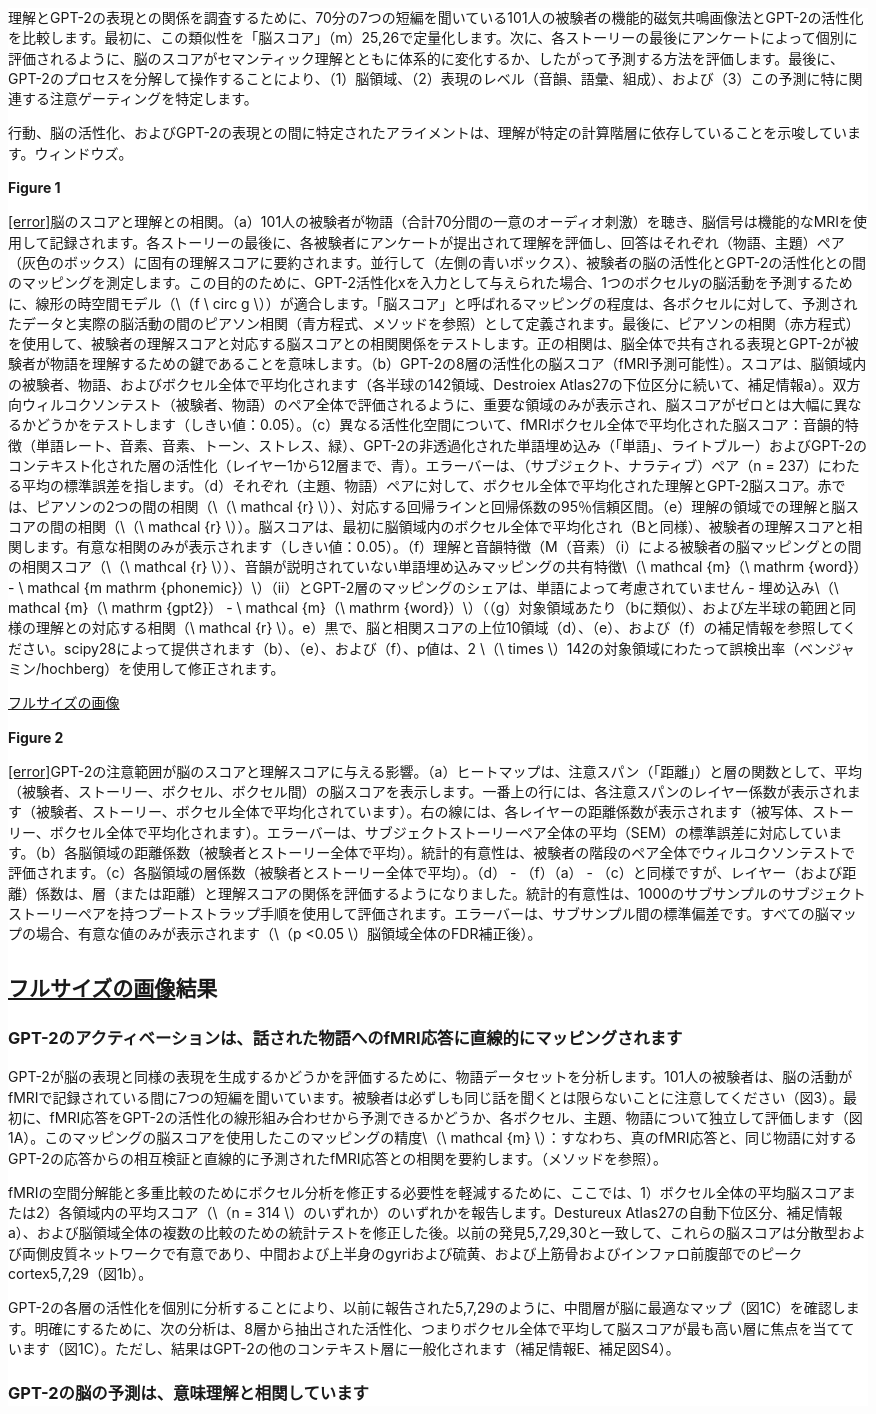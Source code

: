 理解とGPT-2の表現との関係を調査するために、70分の7つの短編を聞いている101人の被験者の機能的磁気共鳴画像法とGPT-2の活性化を比較します。最初に、この類似性を「脳スコア」（m）25,26で定量化します。次に、各ストーリーの最後にアンケートによって個別に評価されるように、脳のスコアがセマンティック理解とともに体系的に変化するか、したがって予測する方法を評価します。最後に、GPT-2のプロセスを分解して操作することにより、（1）脳領域、（2）表現のレベル（音韻、語彙、組成）、および（3）この予測に特に関連する注意ゲーティングを特定します。

行動、脳の活性化、およびGPT-2の表現との間に特定されたアライメントは、理解が特定の計算階層に依存していることを示唆しています。ウィンドウズ。



**Figure 1**

[[error]](/articles/s41598-022-20460-9/figures/1)脳のスコアと理解との相関。（a）101人の被験者が物語（合計70分間の一意のオーディオ刺激）を聴き、脳信号は機能的なMRIを使用して記録されます。各ストーリーの最後に、各被験者にアンケートが提出されて理解を評価し、回答はそれぞれ（物語、主題）ペア（灰色のボックス）に固有の理解スコアに要約されます。並行して（左側の青いボックス）、被験者の脳の活性化とGPT-2の活性化との間のマッピングを測定します。この目的のために、GPT-2活性化xを入力として与えられた場合、1つのボクセルyの脳活動を予測するために、線形の時空間モデル（\（f \ circ g \））が適合します。「脳スコア」と呼ばれるマッピングの程度は、各ボクセルに対して、予測されたデータと実際の脳活動の間のピアソン相関（青方程式、メソッドを参照）として定義されます。最後に、ピアソンの相関（赤方程式）を使用して、被験者の理解スコアと対応する脳スコアとの相関関係をテストします。正の相関は、脳全体で共有される表現とGPT-2が被験者が物語を理解するための鍵であることを意味します。（b）GPT-2の8層の活性化の脳スコア（fMRI予測可能性）。スコアは、脳領域内の被験者、物語、およびボクセル全体で平均化されます（各半球の142領域、Destroiex Atlas27の下位区分に続いて、補足情報a）。双方向ウィルコクソンテスト（被験者、物語）のペア全体で評価されるように、重要な領域のみが表示され、脳スコアがゼロとは大幅に異なるかどうかをテストします（しきい値：0.05）。（c）異なる活性化空間について、fMRIボクセル全体で平均化された脳スコア：音韻的特徴（単語レート、音素、音素、トーン、ストレス、緑）、GPT-2の非透過化された単語埋め込み（「単語」、ライトブルー）およびGPT-2のコンテキスト化された層の活性化（レイヤー1から12層まで、青）。エラーバーは、（サブジェクト、ナラティブ）ペア（n = 237）にわたる平均の標準誤差を指します。（d）それぞれ（主題、物語）ペアに対して、ボクセル全体で平均化された理解とGPT-2脳スコア。赤では、ピアソンの2つの間の相関（\（\ mathcal {r} \））、対応する回帰ラインと回帰係数の95％信頼区間。（e）理解の領域での理解と脳スコアの間の相関（\（\ mathcal {r} \））。脳スコアは、最初に脳領域内のボクセル全体で平均化され（Bと同様）、被験者の理解スコアと相関します。有意な相関のみが表示されます（しきい値：0.05）。（f）理解と音韻特徴（M（音素）（i）による被験者の脳マッピングとの間の相関スコア（\（\ mathcal {r} \））、音韻が説明されていない単語埋め込みマッピングの共有特徴\（\ mathcal {m}（\ mathrm {word}） - \ mathcal {m mathrm {phonemic}）\）（ii）とGPT-2層のマッピングのシェアは、単語によって考慮されていません - 埋め込み\（\ mathcal {m}（\ mathrm {gpt2}） - \ mathcal {m}（\ mathrm {word}）\）（（g）対象領域あたり（bに類似）、および左半球の範囲と同様の理解との対応する相関（\ mathcal {r} \）。e）黒で、脳と相関スコアの上位10領域（d）、（e）、および（f）の補足情報を参照してください。scipy28によって提供されます（b）、（e）、および（f）、p値は、2 \（\ times \）142の対象領域にわたって誤検出率（ベンジャミン/hochberg）を使用して修正されます。

[フルサイズの画像](/articles/s41598-022-20460-9/figures/1)

**Figure 2**

[[error]](/articles/s41598-022-20460-9/figures/2)GPT-2の注意範囲が脳のスコアと理解スコアに与える影響。（a）ヒートマップは、注意スパン（「距離」）と層の関数として、平均（被験者、ストーリー、ボクセル、ボクセル間）の脳スコアを表示します。一番上の行には、各注意スパンのレイヤー係数が表示されます（被験者、ストーリー、ボクセル全体で平均化されています）。右の線には、各レイヤーの距離係数が表示されます（被写体、ストーリー、ボクセル全体で平均化されます）。エラーバーは、サブジェクトストーリーペア全体の平均（SEM）の標準誤差に対応しています。（b）各脳領域の距離係数（被験者とストーリー全体で平均）。統計的有意性は、被験者の階段のペア全体でウィルコクソンテストで評価されます。（c）各脳領域の層係数（被験者とストーリー全体で平均）。（d） - （f）（a） - （c）と同様ですが、レイヤー（および距離）係数は、層（または距離）と理解スコアの関係を評価するようになりました。統計的有意性は、1000のサブサンプルのサブジェクトストーリーペアを持つブートストラップ手順を使用して評価されます。エラーバーは、サブサンプル間の標準偏差です。すべての脳マップの場合、有意な値のみが表示されます（\（p <0.05 \）脳領域全体のFDR補正後）。

[フルサイズの画像](/articles/s41598-022-20460-9/figures/2)結果
--

### GPT-2のアクティベーションは、話された物語へのfMRI応答に直線的にマッピングされます

GPT-2が脳の表現と同様の表現を生成するかどうかを評価するために、物語データセットを分析します。101人の被験者は、脳の活動がfMRIで記録されている間に7つの短編を聞いています。被験者は必ずしも同じ話を聞くとは限らないことに注意してください（図3）。最初に、fMRI応答をGPT-2の活性化の線形組み合わせから予測できるかどうか、各ボクセル、主題、物語について独立して評価します（図1A）。このマッピングの脳スコアを使用したこのマッピングの精度\（\ mathcal {m} \）：すなわち、真のfMRI応答と、同じ物語に対するGPT-2の応答からの相互検証と直線的に予測されたfMRI応答との相関を要約します。（メソッドを参照）。

fMRIの空間分解能と多重比較のためにボクセル分析を修正する必要性を軽減するために、ここでは、1）ボクセル全体の平均脳スコアまたは2）各領域内の平均スコア（\（n = 314 \）のいずれか）のいずれかを報告します。Destureux Atlas27の自動下位区分、補足情報a）、および脳領域全体の複数の比較のための統計テストを修正した後。以前の発見5,7,29,30と一致して、これらの脳スコアは分散型および両側皮質ネットワークで有意であり、中間および上半身のgyriおよび硫黄、および上筋骨およびインファロ前腹部でのピークcortex5,7,29（図1b）。

GPT-2の各層の活性化を個別に分析することにより、以前に報告された5,7,29のように、中間層が脳に最適なマップ（図1C）を確認します。明確にするために、次の分析は、8層から抽出された活性化、つまりボクセル全体で平均して脳スコアが最も高い層に焦点を当てています（図1C）。ただし、結果はGPT-2の他のコンテキスト層に一般化されます（補足情報E、補足図S4）。

### GPT-2の脳の予測は、意味理解と相関しています

